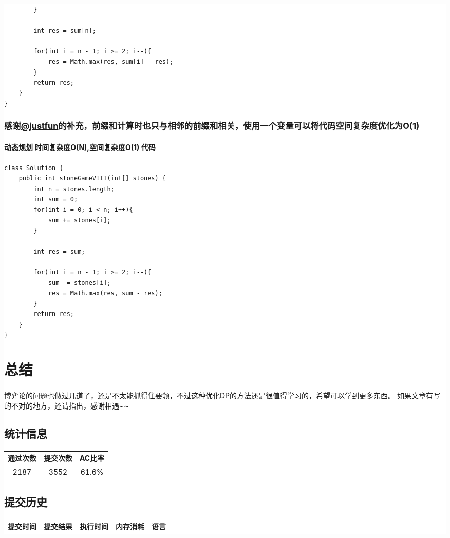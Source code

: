 ```
        }

        int res = sum[n];

        for(int i = n - 1; i >= 2; i--){
            res = Math.max(res, sum[i] - res);
        }
        return res;
    }
}
```
### 感谢[@justfun](/u/justfun/)的补充，前缀和计算时也只与相邻的前缀和相关，使用一个变量可以将代码空间复杂度优化为O(1)
#### 动态规划 时间复杂度O(N),空间复杂度O(1) 代码
```
class Solution {
    public int stoneGameVIII(int[] stones) {
        int n = stones.length;
        int sum = 0;
        for(int i = 0; i < n; i++){
            sum += stones[i];
        }

        int res = sum;

        for(int i = n - 1; i >= 2; i--){
            sum -= stones[i];
            res = Math.max(res, sum - res);
        }
        return res;
    }
}
```
# 总结
博弈论的问题也做过几道了，还是不太能抓得住要领，不过这种优化DP的方法还是很值得学习的，希望可以学到更多东西。
如果文章有写的不对的地方，还请指出，感谢相遇~~

## 统计信息
| 通过次数 | 提交次数 | AC比率 |
| :------: | :------: | :------: |
|    2187    |    3552    |   61.6%   |

## 提交历史
| 提交时间 | 提交结果 | 执行时间 |  内存消耗  | 语言 |
| :------: | :------: | :------: | :--------: | :--------: |
